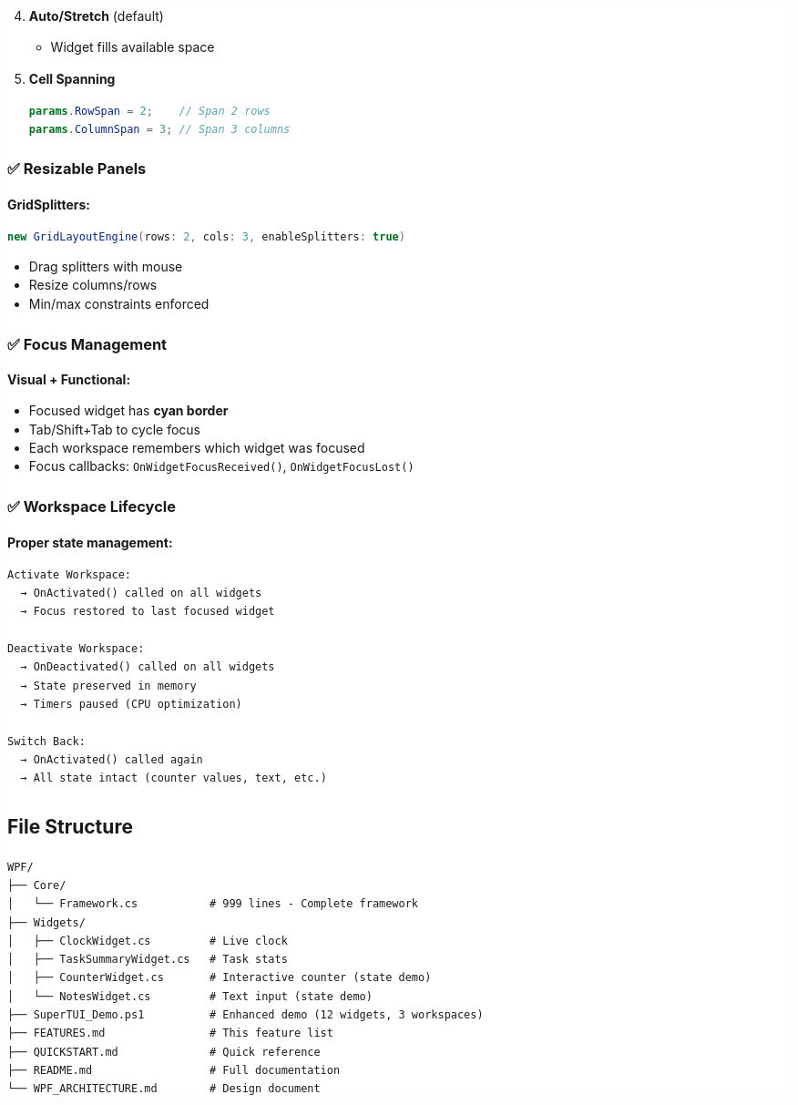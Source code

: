 4. **Auto/Stretch** (default)
   - Widget fills available space

5. **Cell Spanning**
   ```csharp
   params.RowSpan = 2;    // Span 2 rows
   params.ColumnSpan = 3; // Span 3 columns
   ```

### ✅ Resizable Panels
**GridSplitters:**
```csharp
new GridLayoutEngine(rows: 2, cols: 3, enableSplitters: true)
```
- Drag splitters with mouse
- Resize columns/rows
- Min/max constraints enforced

### ✅ Focus Management
**Visual + Functional:**
- Focused widget has **cyan border**
- Tab/Shift+Tab to cycle focus
- Each workspace remembers which widget was focused
- Focus callbacks: `OnWidgetFocusReceived()`, `OnWidgetFocusLost()`

### ✅ Workspace Lifecycle
**Proper state management:**
```
Activate Workspace:
  → OnActivated() called on all widgets
  → Focus restored to last focused widget

Deactivate Workspace:
  → OnDeactivated() called on all widgets
  → State preserved in memory
  → Timers paused (CPU optimization)

Switch Back:
  → OnActivated() called again
  → All state intact (counter values, text, etc.)
```

## File Structure

```
WPF/
├── Core/
│   └── Framework.cs           # 999 lines - Complete framework
├── Widgets/
│   ├── ClockWidget.cs         # Live clock
│   ├── TaskSummaryWidget.cs   # Task stats
│   ├── CounterWidget.cs       # Interactive counter (state demo)
│   └── NotesWidget.cs         # Text input (state demo)
├── SuperTUI_Demo.ps1          # Enhanced demo (12 widgets, 3 workspaces)
├── FEATURES.md                # This feature list
├── QUICKSTART.md              # Quick reference
├── README.md                  # Full documentation
└── WPF_ARCHITECTURE.md        # Design document
```
